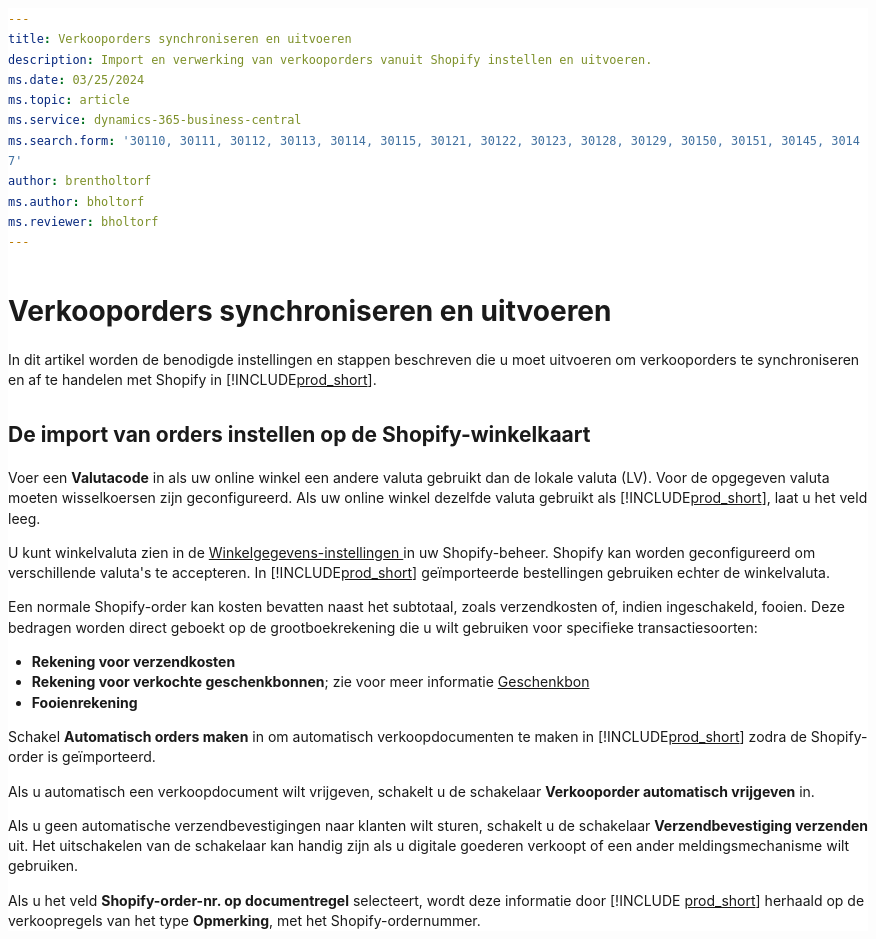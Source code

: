 ```yaml
---
title: Verkooporders synchroniseren en uitvoeren
description: Import en verwerking van verkooporders vanuit Shopify instellen en uitvoeren.
ms.date: 03/25/2024
ms.topic: article
ms.service: dynamics-365-business-central
ms.search.form: '30110, 30111, 30112, 30113, 30114, 30115, 30121, 30122, 30123, 30128, 30129, 30150, 30151, 30145, 30147'
author: brentholtorf
ms.author: bholtorf
ms.reviewer: bholtorf
---
```


# Verkooporders synchroniseren en uitvoeren

In dit artikel worden de benodigde instellingen en stappen beschreven die u moet uitvoeren om verkooporders te synchroniseren en af te handelen met Shopify in [!INCLUDE[prod_short](../includes/prod_short.md)].

## De import van orders instellen op de Shopify-winkelkaart

Voer een **Valutacode** in als uw online winkel een andere valuta gebruikt dan de lokale valuta (LV). Voor de opgegeven valuta moeten wisselkoersen zijn geconfigureerd. Als uw online winkel dezelfde valuta gebruikt als [!INCLUDE[prod_short](../includes/prod_short.md)], laat u het veld leeg. 

U kunt winkelvaluta zien in de [Winkelgegevens-instellingen ](https://www.shopify.com/admin/settings/general) in uw Shopify-beheer. Shopify kan worden geconfigureerd om verschillende valuta's te accepteren. In [!INCLUDE[prod_short](../includes/prod_short.md)] geïmporteerde bestellingen gebruiken echter de winkelvaluta.

Een normale Shopify-order kan kosten bevatten naast het subtotaal, zoals verzendkosten of, indien ingeschakeld, fooien. Deze bedragen worden direct geboekt op de grootboekrekening die u wilt gebruiken voor specifieke transactiesoorten:

* **Rekening voor verzendkosten**
* **Rekening voor verkochte geschenkbonnen**; zie voor meer informatie [Geschenkbon](synchronize-orders.md#gift-cards)
* **Fooienrekening**  

Schakel **Automatisch orders maken** in om automatisch verkoopdocumenten te maken in [!INCLUDE[prod_short](../includes/prod_short.md)] zodra de Shopify-order is geïmporteerd.

Als u automatisch een verkoopdocument wilt vrijgeven, schakelt u de schakelaar **Verkooporder automatisch vrijgeven** in.

Als u geen automatische verzendbevestigingen naar klanten wilt sturen, schakelt u de schakelaar **Verzendbevestiging verzenden** uit. Het uitschakelen van de schakelaar kan handig zijn als u digitale goederen verkoopt of een ander meldingsmechanisme wilt gebruiken.

Als u het veld **Shopify-order-nr. op documentregel** selecteert, wordt deze informatie door [!INCLUDE [prod_short](../includes/prod_short.md)] herhaald op de verkoopregels van het type **Opmerking**, met het Shopify-ordernummer.
